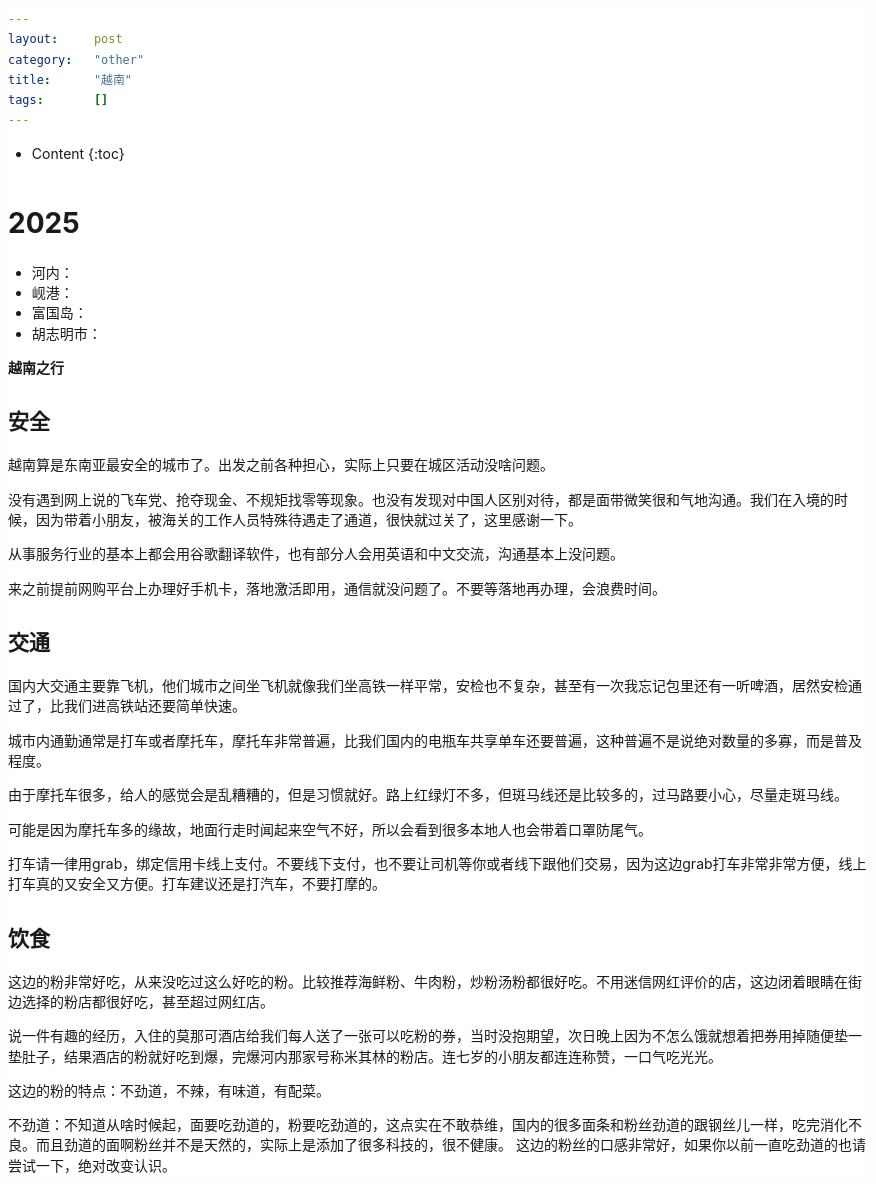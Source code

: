 ```yaml
---
layout:		post
category:	"other"
title:		"越南"
tags:		[]
---
```

- Content
{:toc}


# 2025

- 河内：
- 岘港：
- 富国岛：
- 胡志明市：



**越南之行**

## 安全

越南算是东南亚最安全的城市了。出发之前各种担心，实际上只要在城区活动没啥问题。

没有遇到网上说的飞车党、抢夺现金、不规矩找零等现象。也没有发现对中国人区别对待，都是面带微笑很和气地沟通。我们在入境的时候，因为带着小朋友，被海关的工作人员特殊待遇走了通道，很快就过关了，这里感谢一下。

从事服务行业的基本上都会用谷歌翻译软件，也有部分人会用英语和中文交流，沟通基本上没问题。

来之前提前网购平台上办理好手机卡，落地激活即用，通信就没问题了。不要等落地再办理，会浪费时间。

## 交通

国内大交通主要靠飞机，他们城市之间坐飞机就像我们坐高铁一样平常，安检也不复杂，甚至有一次我忘记包里还有一听啤酒，居然安检通过了，比我们进高铁站还要简单快速。

城市内通勤通常是打车或者摩托车，摩托车非常普遍，比我们国内的电瓶车共享单车还要普遍，这种普遍不是说绝对数量的多寡，而是普及程度。

由于摩托车很多，给人的感觉会是乱糟糟的，但是习惯就好。路上红绿灯不多，但斑马线还是比较多的，过马路要小心，尽量走斑马线。

可能是因为摩托车多的缘故，地面行走时闻起来空气不好，所以会看到很多本地人也会带着口罩防尾气。

打车请一律用grab，绑定信用卡线上支付。不要线下支付，也不要让司机等你或者线下跟他们交易，因为这边grab打车非常非常方便，线上打车真的又安全又方便。打车建议还是打汽车，不要打摩的。

## 饮食

这边的粉非常好吃，从来没吃过这么好吃的粉。比较推荐海鲜粉、牛肉粉，炒粉汤粉都很好吃。不用迷信网红评价的店，这边闭着眼睛在街边选择的粉店都很好吃，甚至超过网红店。

说一件有趣的经历，入住的莫那可酒店给我们每人送了一张可以吃粉的券，当时没抱期望，次日晚上因为不怎么饿就想着把券用掉随便垫一垫肚子，结果酒店的粉就好吃到爆，完爆河内那家号称米其林的粉店。连七岁的小朋友都连连称赞，一口气吃光光。

这边的粉的特点：不劲道，不辣，有味道，有配菜。

不劲道：不知道从啥时候起，面要吃劲道的，粉要吃劲道的，这点实在不敢恭维，国内的很多面条和粉丝劲道的跟钢丝儿一样，吃完消化不良。而且劲道的面啊粉丝并不是天然的，实际上是添加了很多科技的，很不健康。 这边的粉丝的口感非常好，如果你以前一直吃劲道的也请尝试一下，绝对改变认识。
